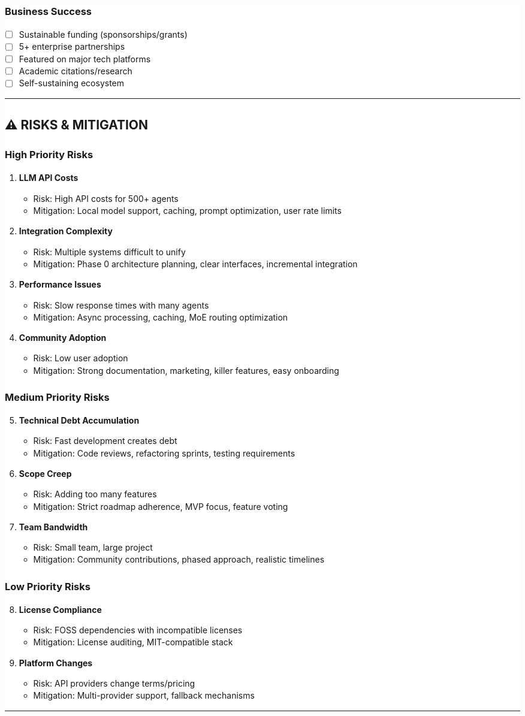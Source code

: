 ### **Business Success**
- [ ] Sustainable funding (sponsorships/grants)
- [ ] 5+ enterprise partnerships
- [ ] Featured on major tech platforms
- [ ] Academic citations/research
- [ ] Self-sustaining ecosystem

---

## ⚠️ **RISKS & MITIGATION**

### **High Priority Risks**

1. **LLM API Costs**
   - Risk: High API costs for 500+ agents
   - Mitigation: Local model support, caching, prompt optimization, user rate limits

2. **Integration Complexity**
   - Risk: Multiple systems difficult to unify
   - Mitigation: Phase 0 architecture planning, clear interfaces, incremental integration

3. **Performance Issues**
   - Risk: Slow response times with many agents
   - Mitigation: Async processing, caching, MoE routing optimization

4. **Community Adoption**
   - Risk: Low user adoption
   - Mitigation: Strong documentation, marketing, killer features, easy onboarding

### **Medium Priority Risks**

5. **Technical Debt Accumulation**
   - Risk: Fast development creates debt
   - Mitigation: Code reviews, refactoring sprints, testing requirements

6. **Scope Creep**
   - Risk: Adding too many features
   - Mitigation: Strict roadmap adherence, MVP focus, feature voting

7. **Team Bandwidth**
   - Risk: Small team, large project
   - Mitigation: Community contributions, phased approach, realistic timelines

### **Low Priority Risks**

8. **License Compliance**
   - Risk: FOSS dependencies with incompatible licenses
   - Mitigation: License auditing, MIT-compatible stack

9. **Platform Changes**
   - Risk: API providers change terms/pricing
   - Mitigation: Multi-provider support, fallback mechanisms

---
